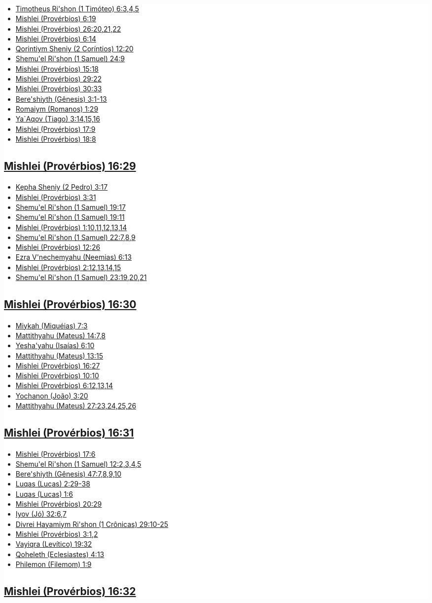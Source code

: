 - [Timotheus Ri'shon (1 Timóteo) 6:3,4,5](https://bible.ozzuu.com/pt_yah/1Ti/6#3)
- [Mishlei (Provérbios) 6:19](https://bible.ozzuu.com/pt_yah/Pro/6#19)
- [Mishlei (Provérbios) 26:20,21,22](https://bible.ozzuu.com/pt_yah/Pro/26#20)
- [Mishlei (Provérbios) 6:14](https://bible.ozzuu.com/pt_yah/Pro/6#14)
- [Qorintiym Sheniy (2 Coríntios) 12:20](https://bible.ozzuu.com/pt_yah/2Co/12#20)
- [Shemu'el Ri'shon (1 Samuel) 24:9](https://bible.ozzuu.com/pt_yah/1Sm/24#9)
- [Mishlei (Provérbios) 15:18](https://bible.ozzuu.com/pt_yah/Pro/15#18)
- [Mishlei (Provérbios) 29:22](https://bible.ozzuu.com/pt_yah/Pro/29#22)
- [Mishlei (Provérbios) 30:33](https://bible.ozzuu.com/pt_yah/Pro/30#33)
- [Bere'shiyth (Gênesis) 3:1-13](https://bible.ozzuu.com/pt_yah/Gen/3#1)
- [Romaiym (Romanos) 1:29](https://bible.ozzuu.com/pt_yah/Rom/1#29)
- [Ya`Aqov (Tiago) 3:14,15,16](https://bible.ozzuu.com/pt_yah/Jam/3#14)
- [Mishlei (Provérbios) 17:9](https://bible.ozzuu.com/pt_yah/Pro/17#9)
- [Mishlei (Provérbios) 18:8](https://bible.ozzuu.com/pt_yah/Pro/18#8)
<h2 id="29"><a href="https://bible.ozzuu.com/pt_yah/Pro/16#29" target="_blank">Mishlei (Provérbios) 16:29</a></h2>

- [Kepha Sheniy (2 Pedro) 3:17](https://bible.ozzuu.com/pt_yah/2Pe/3#17)
- [Mishlei (Provérbios) 3:31](https://bible.ozzuu.com/pt_yah/Pro/3#31)
- [Shemu'el Ri'shon (1 Samuel) 19:17](https://bible.ozzuu.com/pt_yah/1Sm/19#17)
- [Shemu'el Ri'shon (1 Samuel) 19:11](https://bible.ozzuu.com/pt_yah/1Sm/19#11)
- [Mishlei (Provérbios) 1:10,11,12,13,14](https://bible.ozzuu.com/pt_yah/Pro/1#10)
- [Shemu'el Ri'shon (1 Samuel) 22:7,8,9](https://bible.ozzuu.com/pt_yah/1Sm/22#7)
- [Mishlei (Provérbios) 12:26](https://bible.ozzuu.com/pt_yah/Pro/12#26)
- [Ezra V'nechemyahu (Neemias) 6:13](https://bible.ozzuu.com/pt_yah/Neh/6#13)
- [Mishlei (Provérbios) 2:12,13,14,15](https://bible.ozzuu.com/pt_yah/Pro/2#12)
- [Shemu'el Ri'shon (1 Samuel) 23:19,20,21](https://bible.ozzuu.com/pt_yah/1Sm/23#19)
<h2 id="30"><a href="https://bible.ozzuu.com/pt_yah/Pro/16#30" target="_blank">Mishlei (Provérbios) 16:30</a></h2>

- [Miykah (Miquéias) 7:3](https://bible.ozzuu.com/pt_yah/Mic/7#3)
- [Mattithyahu (Mateus) 14:7,8](https://bible.ozzuu.com/pt_yah/Mat/14#7)
- [Yesha'yahu (Isaías) 6:10](https://bible.ozzuu.com/pt_yah/Isa/6#10)
- [Mattithyahu (Mateus) 13:15](https://bible.ozzuu.com/pt_yah/Mat/13#15)
- [Mishlei (Provérbios) 16:27](https://bible.ozzuu.com/pt_yah/Pro/16#27)
- [Mishlei (Provérbios) 10:10](https://bible.ozzuu.com/pt_yah/Pro/10#10)
- [Mishlei (Provérbios) 6:12,13,14](https://bible.ozzuu.com/pt_yah/Pro/6#12)
- [Yochanon (João) 3:20](https://bible.ozzuu.com/pt_yah/Joh/3#20)
- [Mattithyahu (Mateus) 27:23,24,25,26](https://bible.ozzuu.com/pt_yah/Mat/27#23)
<h2 id="31"><a href="https://bible.ozzuu.com/pt_yah/Pro/16#31" target="_blank">Mishlei (Provérbios) 16:31</a></h2>

- [Mishlei (Provérbios) 17:6](https://bible.ozzuu.com/pt_yah/Pro/17#6)
- [Shemu'el Ri'shon (1 Samuel) 12:2,3,4,5](https://bible.ozzuu.com/pt_yah/1Sm/12#2)
- [Bere'shiyth (Gênesis) 47:7,8,9,10](https://bible.ozzuu.com/pt_yah/Gen/47#7)
- [Luqas (Lucas) 2:29-38](https://bible.ozzuu.com/pt_yah/Luk/2#29)
- [Luqas (Lucas) 1:6](https://bible.ozzuu.com/pt_yah/Luk/1#6)
- [Mishlei (Provérbios) 20:29](https://bible.ozzuu.com/pt_yah/Pro/20#29)
- [Iyov (Jó) 32:6,7](https://bible.ozzuu.com/pt_yah/Job/32#6)
- [Divrei Hayamiym Ri'shon (1 Crônicas) 29:10-25](https://bible.ozzuu.com/pt_yah/1Ch/29#10)
- [Mishlei (Provérbios) 3:1,2](https://bible.ozzuu.com/pt_yah/Pro/3#1)
- [Vayiqra (Levítico) 19:32](https://bible.ozzuu.com/pt_yah/Lev/19#32)
- [Qoheleth (Eclesiastes) 4:13](https://bible.ozzuu.com/pt_yah/Ecc/4#13)
- [Philemon (Filemom) 1:9](https://bible.ozzuu.com/pt_yah/Phm/1#9)
<h2 id="32"><a href="https://bible.ozzuu.com/pt_yah/Pro/16#32" target="_blank">Mishlei (Provérbios) 16:32</a></h2>
